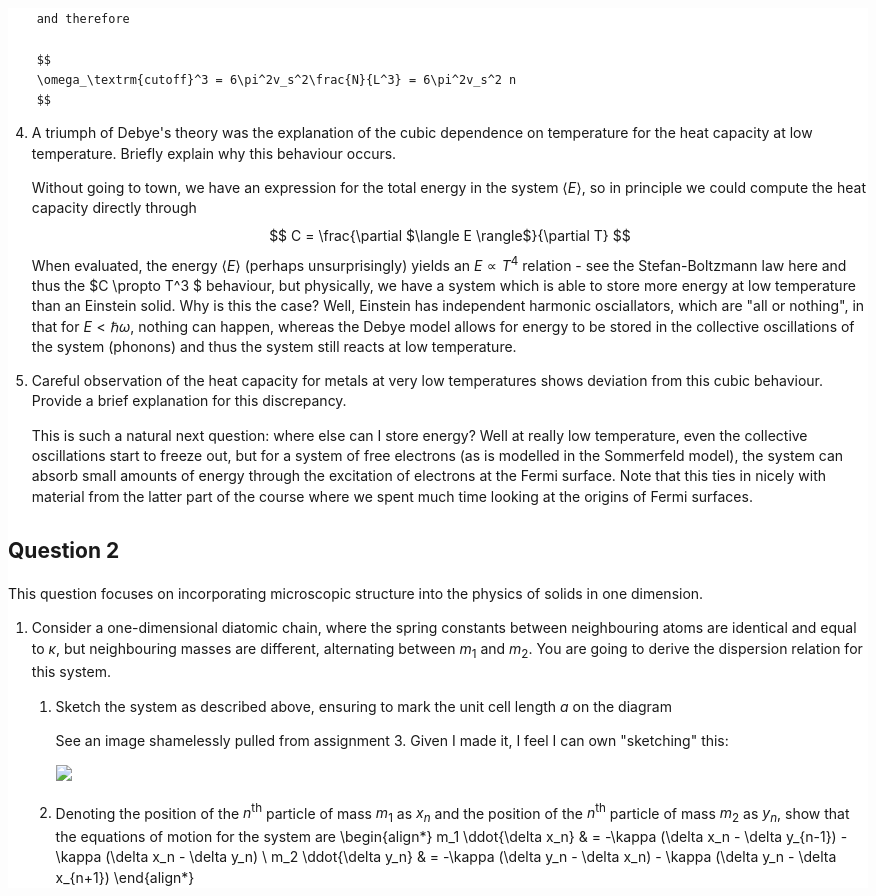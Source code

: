         and therefore

        $$
        \omega_\textrm{cutoff}^3 = 6\pi^2v_s^2\frac{N}{L^3} = 6\pi^2v_s^2 n
        $$


4. A triumph of Debye's theory was the explanation of the cubic dependence on temperature for the heat capacity at low temperature. Briefly explain why this behaviour occurs.

    Without going to town, we have an expression for the total energy in the system $\langle E \rangle$, so in principle we could compute the heat capacity directly through
    $$
    C = \frac{\partial $\langle E \rangle$}{\partial T}
    $$
    When evaluated, the energy $\langle E \rangle$ (perhaps unsurprisingly) yields an $E \propto T^4$ relation - see the Stefan-Boltzmann law here and thus the $C \propto T^3 $ behaviour, but physically, we have a system which is able to store more energy at low temperature than an Einstein solid. Why is this the case? Well, Einstein has independent harmonic osciallators, which are "all or nothing", in that for $E<\hbar\omega$, nothing can happen, whereas the Debye model allows for energy to be stored in the collective oscillations of the system (phonons) and thus the system still reacts at low temperature.

5. Careful observation of the heat capacity for metals at very low temperatures shows deviation from this cubic behaviour. Provide a brief explanation for this discrepancy.

    This is such a natural next question: where else can I store energy? Well at really low temperature, even the collective oscillations start to freeze out, but for a system of free electrons (as is modelled in the Sommerfeld model), the system can absorb small amounts of energy through the excitation of electrons at the Fermi surface. Note that this ties in nicely with material from the latter part of the course where we spent much time looking at the origins of Fermi surfaces.

## Question 2

This question focuses on incorporating microscopic structure into the physics of solids in one dimension.

1. Consider a one-dimensional diatomic chain, where the spring constants between neighbouring atoms are identical and equal to $\kappa$, but neighbouring masses are different, alternating between $m_1$ and $m_2$.
You are going to derive the dispersion relation for this system.

    1. Sketch the system as described above, ensuring to mark the unit cell length $a$ on the diagram

        See an image shamelessly pulled from assignment 3. Given I made it, I feel I can own "sketching" this:

        ![](../images/PE-chain.png)

    2. Denoting the position of the $n^{\textrm{th}}$ particle of mass $m_1$ as $x_n$ and the position of the $n^{\textrm{th}}$ particle of mass $m_2$ as $y_n$, show that the equations of motion for the system are
    \begin{align*}
    m_1 \ddot{\delta x_n} & = -\kappa (\delta x_n - \delta y_{n-1}) - \kappa (\delta x_n - \delta y_n) \\
    m_2 \ddot{\delta y_n} & = -\kappa (\delta y_n - \delta x_n) - \kappa (\delta y_n - \delta x_{n+1})
    \end{align*}
